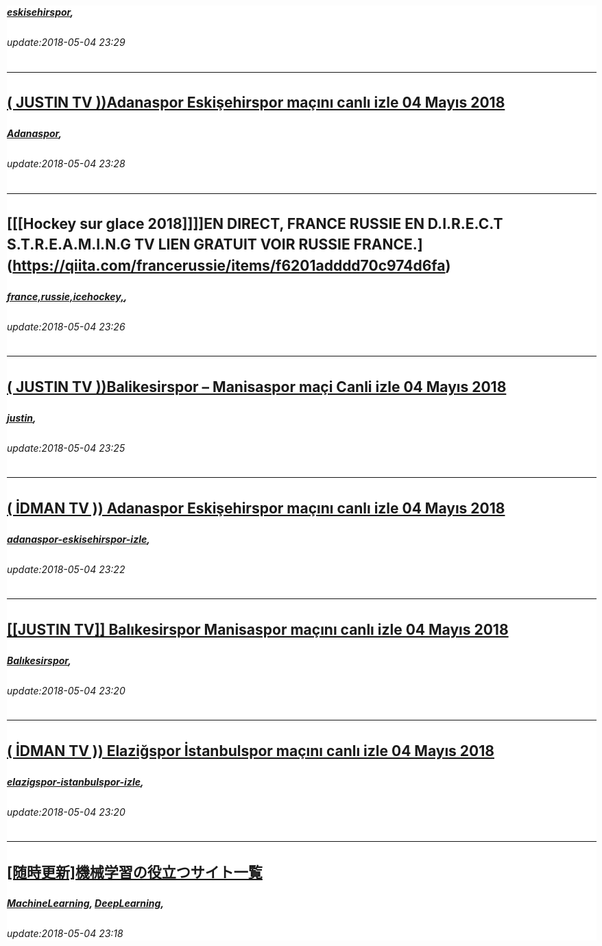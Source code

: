 ##### [eskisehirspor](https://qiita.com/tags/eskisehirspor), 
###### update:2018-05-04 23:29
---
## [( JUSTIN TV ))Adanaspor Eskişehirspor maçını canlı izle 04 Mayıs 2018](https://qiita.com/dihiludob/items/7a3b7e6959c29b94519d)
##### [Adanaspor](https://qiita.com/tags/Adanaspor), 
###### update:2018-05-04 23:28
---
## [[[Hockey sur glace 2018]]]]EN DIRECT, FRANCE RUSSIE EN D.I.R.E.C.T S.T.R.E.A.M.I.N.G TV LIEN GRATUIT VOIR RUSSIE FRANCE.](https://qiita.com/francerussie/items/f6201adddd70c974d6fa)
##### [france,russie,icehockey,](https://qiita.com/tags/france,russie,icehockey,), 
###### update:2018-05-04 23:26
---
## [( JUSTIN TV ))Balikesirspor – Manisaspor maçi Canli izle 04 Mayıs 2018](https://qiita.com/dihiludob/items/34105be9bf1489906fe6)
##### [justin](https://qiita.com/tags/justin), 
###### update:2018-05-04 23:25
---
## [( İDMAN TV )) Adanaspor Eskişehirspor maçını canlı izle 04 Mayıs 2018](https://qiita.com/modesr/items/7e4457624e7e1257e4ab)
##### [adanaspor-eskisehirspor-izle](https://qiita.com/tags/adanaspor-eskisehirspor-izle), 
###### update:2018-05-04 23:22
---
## [[[JUSTIN TV]] Balıkesirspor Manisaspor maçını canlı izle 04 Mayıs 2018](https://qiita.com/dihiludob/items/355280e33e3c389124ef)
##### [Balıkesirspor](https://qiita.com/tags/Balıkesirspor), 
###### update:2018-05-04 23:20
---
## [( İDMAN TV )) Elaziğspor İstanbulspor maçını canlı izle 04 Mayıs 2018](https://qiita.com/modesr/items/6a9f12fbd713123974e5)
##### [elazigspor-istanbulspor-izle](https://qiita.com/tags/elazigspor-istanbulspor-izle), 
###### update:2018-05-04 23:20
---
## [[随時更新]機械学習の役立つサイト一覧](https://qiita.com/seventeen17/items/ed480313827a4f4d7733)
##### [MachineLearning](https://qiita.com/tags/MachineLearning), [DeepLearning](https://qiita.com/tags/DeepLearning), 
###### update:2018-05-04 23:18